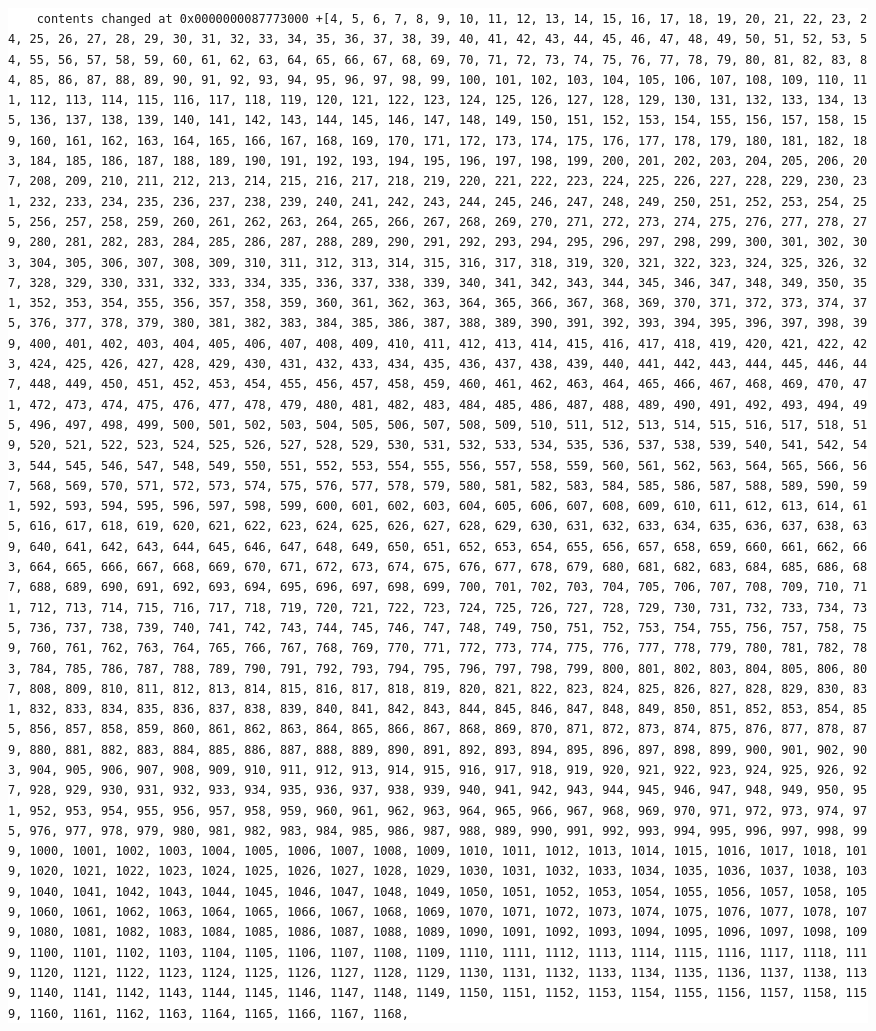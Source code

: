 ```
    contents changed at 0x0000000087773000 +[4, 5, 6, 7, 8, 9, 10, 11, 12, 13, 14, 15, 16, 17, 18, 19, 20, 21, 22, 23, 24, 25, 26, 27, 28, 29, 30, 31, 32, 33, 34, 35, 36, 37, 38, 39, 40, 41, 42, 43, 44, 45, 46, 47, 48, 49, 50, 51, 52, 53, 54, 55, 56, 57, 58, 59, 60, 61, 62, 63, 64, 65, 66, 67, 68, 69, 70, 71, 72, 73, 74, 75, 76, 77, 78, 79, 80, 81, 82, 83, 84, 85, 86, 87, 88, 89, 90, 91, 92, 93, 94, 95, 96, 97, 98, 99, 100, 101, 102, 103, 104, 105, 106, 107, 108, 109, 110, 111, 112, 113, 114, 115, 116, 117, 118, 119, 120, 121, 122, 123, 124, 125, 126, 127, 128, 129, 130, 131, 132, 133, 134, 135, 136, 137, 138, 139, 140, 141, 142, 143, 144, 145, 146, 147, 148, 149, 150, 151, 152, 153, 154, 155, 156, 157, 158, 159, 160, 161, 162, 163, 164, 165, 166, 167, 168, 169, 170, 171, 172, 173, 174, 175, 176, 177, 178, 179, 180, 181, 182, 183, 184, 185, 186, 187, 188, 189, 190, 191, 192, 193, 194, 195, 196, 197, 198, 199, 200, 201, 202, 203, 204, 205, 206, 207, 208, 209, 210, 211, 212, 213, 214, 215, 216, 217, 218, 219, 220, 221, 222, 223, 224, 225, 226, 227, 228, 229, 230, 231, 232, 233, 234, 235, 236, 237, 238, 239, 240, 241, 242, 243, 244, 245, 246, 247, 248, 249, 250, 251, 252, 253, 254, 255, 256, 257, 258, 259, 260, 261, 262, 263, 264, 265, 266, 267, 268, 269, 270, 271, 272, 273, 274, 275, 276, 277, 278, 279, 280, 281, 282, 283, 284, 285, 286, 287, 288, 289, 290, 291, 292, 293, 294, 295, 296, 297, 298, 299, 300, 301, 302, 303, 304, 305, 306, 307, 308, 309, 310, 311, 312, 313, 314, 315, 316, 317, 318, 319, 320, 321, 322, 323, 324, 325, 326, 327, 328, 329, 330, 331, 332, 333, 334, 335, 336, 337, 338, 339, 340, 341, 342, 343, 344, 345, 346, 347, 348, 349, 350, 351, 352, 353, 354, 355, 356, 357, 358, 359, 360, 361, 362, 363, 364, 365, 366, 367, 368, 369, 370, 371, 372, 373, 374, 375, 376, 377, 378, 379, 380, 381, 382, 383, 384, 385, 386, 387, 388, 389, 390, 391, 392, 393, 394, 395, 396, 397, 398, 399, 400, 401, 402, 403, 404, 405, 406, 407, 408, 409, 410, 411, 412, 413, 414, 415, 416, 417, 418, 419, 420, 421, 422, 423, 424, 425, 426, 427, 428, 429, 430, 431, 432, 433, 434, 435, 436, 437, 438, 439, 440, 441, 442, 443, 444, 445, 446, 447, 448, 449, 450, 451, 452, 453, 454, 455, 456, 457, 458, 459, 460, 461, 462, 463, 464, 465, 466, 467, 468, 469, 470, 471, 472, 473, 474, 475, 476, 477, 478, 479, 480, 481, 482, 483, 484, 485, 486, 487, 488, 489, 490, 491, 492, 493, 494, 495, 496, 497, 498, 499, 500, 501, 502, 503, 504, 505, 506, 507, 508, 509, 510, 511, 512, 513, 514, 515, 516, 517, 518, 519, 520, 521, 522, 523, 524, 525, 526, 527, 528, 529, 530, 531, 532, 533, 534, 535, 536, 537, 538, 539, 540, 541, 542, 543, 544, 545, 546, 547, 548, 549, 550, 551, 552, 553, 554, 555, 556, 557, 558, 559, 560, 561, 562, 563, 564, 565, 566, 567, 568, 569, 570, 571, 572, 573, 574, 575, 576, 577, 578, 579, 580, 581, 582, 583, 584, 585, 586, 587, 588, 589, 590, 591, 592, 593, 594, 595, 596, 597, 598, 599, 600, 601, 602, 603, 604, 605, 606, 607, 608, 609, 610, 611, 612, 613, 614, 615, 616, 617, 618, 619, 620, 621, 622, 623, 624, 625, 626, 627, 628, 629, 630, 631, 632, 633, 634, 635, 636, 637, 638, 639, 640, 641, 642, 643, 644, 645, 646, 647, 648, 649, 650, 651, 652, 653, 654, 655, 656, 657, 658, 659, 660, 661, 662, 663, 664, 665, 666, 667, 668, 669, 670, 671, 672, 673, 674, 675, 676, 677, 678, 679, 680, 681, 682, 683, 684, 685, 686, 687, 688, 689, 690, 691, 692, 693, 694, 695, 696, 697, 698, 699, 700, 701, 702, 703, 704, 705, 706, 707, 708, 709, 710, 711, 712, 713, 714, 715, 716, 717, 718, 719, 720, 721, 722, 723, 724, 725, 726, 727, 728, 729, 730, 731, 732, 733, 734, 735, 736, 737, 738, 739, 740, 741, 742, 743, 744, 745, 746, 747, 748, 749, 750, 751, 752, 753, 754, 755, 756, 757, 758, 759, 760, 761, 762, 763, 764, 765, 766, 767, 768, 769, 770, 771, 772, 773, 774, 775, 776, 777, 778, 779, 780, 781, 782, 783, 784, 785, 786, 787, 788, 789, 790, 791, 792, 793, 794, 795, 796, 797, 798, 799, 800, 801, 802, 803, 804, 805, 806, 807, 808, 809, 810, 811, 812, 813, 814, 815, 816, 817, 818, 819, 820, 821, 822, 823, 824, 825, 826, 827, 828, 829, 830, 831, 832, 833, 834, 835, 836, 837, 838, 839, 840, 841, 842, 843, 844, 845, 846, 847, 848, 849, 850, 851, 852, 853, 854, 855, 856, 857, 858, 859, 860, 861, 862, 863, 864, 865, 866, 867, 868, 869, 870, 871, 872, 873, 874, 875, 876, 877, 878, 879, 880, 881, 882, 883, 884, 885, 886, 887, 888, 889, 890, 891, 892, 893, 894, 895, 896, 897, 898, 899, 900, 901, 902, 903, 904, 905, 906, 907, 908, 909, 910, 911, 912, 913, 914, 915, 916, 917, 918, 919, 920, 921, 922, 923, 924, 925, 926, 927, 928, 929, 930, 931, 932, 933, 934, 935, 936, 937, 938, 939, 940, 941, 942, 943, 944, 945, 946, 947, 948, 949, 950, 951, 952, 953, 954, 955, 956, 957, 958, 959, 960, 961, 962, 963, 964, 965, 966, 967, 968, 969, 970, 971, 972, 973, 974, 975, 976, 977, 978, 979, 980, 981, 982, 983, 984, 985, 986, 987, 988, 989, 990, 991, 992, 993, 994, 995, 996, 997, 998, 999, 1000, 1001, 1002, 1003, 1004, 1005, 1006, 1007, 1008, 1009, 1010, 1011, 1012, 1013, 1014, 1015, 1016, 1017, 1018, 1019, 1020, 1021, 1022, 1023, 1024, 1025, 1026, 1027, 1028, 1029, 1030, 1031, 1032, 1033, 1034, 1035, 1036, 1037, 1038, 1039, 1040, 1041, 1042, 1043, 1044, 1045, 1046, 1047, 1048, 1049, 1050, 1051, 1052, 1053, 1054, 1055, 1056, 1057, 1058, 1059, 1060, 1061, 1062, 1063, 1064, 1065, 1066, 1067, 1068, 1069, 1070, 1071, 1072, 1073, 1074, 1075, 1076, 1077, 1078, 1079, 1080, 1081, 1082, 1083, 1084, 1085, 1086, 1087, 1088, 1089, 1090, 1091, 1092, 1093, 1094, 1095, 1096, 1097, 1098, 1099, 1100, 1101, 1102, 1103, 1104, 1105, 1106, 1107, 1108, 1109, 1110, 1111, 1112, 1113, 1114, 1115, 1116, 1117, 1118, 1119, 1120, 1121, 1122, 1123, 1124, 1125, 1126, 1127, 1128, 1129, 1130, 1131, 1132, 1133, 1134, 1135, 1136, 1137, 1138, 1139, 1140, 1141, 1142, 1143, 1144, 1145, 1146, 1147, 1148, 1149, 1150, 1151, 1152, 1153, 1154, 1155, 1156, 1157, 1158, 1159, 1160, 1161, 1162, 1163, 1164, 1165, 1166, 1167, 1168,
```